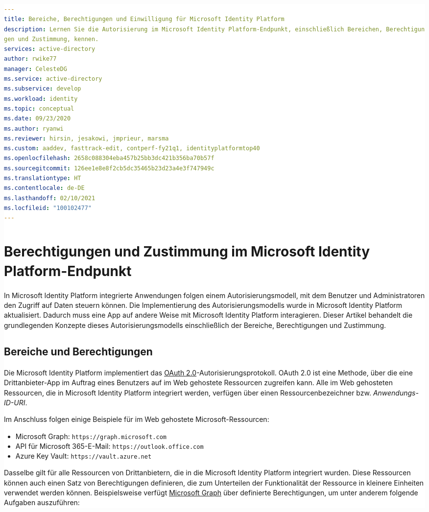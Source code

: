 ```yaml
---
title: Bereiche, Berechtigungen und Einwilligung für Microsoft Identity Platform
description: Lernen Sie die Autorisierung im Microsoft Identity Platform-Endpunkt, einschließlich Bereichen, Berechtigungen und Zustimmung, kennen.
services: active-directory
author: rwike77
manager: CelesteDG
ms.service: active-directory
ms.subservice: develop
ms.workload: identity
ms.topic: conceptual
ms.date: 09/23/2020
ms.author: ryanwi
ms.reviewer: hirsin, jesakowi, jmprieur, marsma
ms.custom: aaddev, fasttrack-edit, contperf-fy21q1, identityplatformtop40
ms.openlocfilehash: 2658c088304eba457b25bb3dc421b356ba70b57f
ms.sourcegitcommit: 126ee1e8e8f2cb5dc35465b23d23a4e3f747949c
ms.translationtype: HT
ms.contentlocale: de-DE
ms.lasthandoff: 02/10/2021
ms.locfileid: "100102477"
---
```

# <a name="permissions-and-consent-in-the-microsoft-identity-platform"></a>Berechtigungen und Zustimmung im Microsoft Identity Platform-Endpunkt

In Microsoft Identity Platform integrierte Anwendungen folgen einem Autorisierungsmodell, mit dem Benutzer und Administratoren den Zugriff auf Daten steuern können. Die Implementierung des Autorisierungsmodells wurde in Microsoft Identity Platform aktualisiert. Dadurch muss eine App auf andere Weise mit Microsoft Identity Platform interagieren. Dieser Artikel behandelt die grundlegenden Konzepte dieses Autorisierungsmodells einschließlich der Bereiche, Berechtigungen und Zustimmung.

## <a name="scopes-and-permissions"></a>Bereiche und Berechtigungen

Die Microsoft Identity Platform implementiert das [OAuth 2.0](active-directory-v2-protocols.md)-Autorisierungsprotokoll. OAuth 2.0 ist eine Methode, über die eine Drittanbieter-App im Auftrag eines Benutzers auf im Web gehostete Ressourcen zugreifen kann. Alle im Web gehosteten Ressourcen, die in Microsoft Identity Platform integriert werden, verfügen über einen Ressourcenbezeichner bzw. *Anwendungs-ID-URI*. 

Im Anschluss folgen einige Beispiele für im Web gehostete Microsoft-Ressourcen:

* Microsoft Graph: `https://graph.microsoft.com`
* API für Microsoft 365-E-Mail: `https://outlook.office.com`
* Azure Key Vault: `https://vault.azure.net`

Dasselbe gilt für alle Ressourcen von Drittanbietern, die in die Microsoft Identity Platform integriert wurden. Diese Ressourcen können auch einen Satz von Berechtigungen definieren, die zum Unterteilen der Funktionalität der Ressource in kleinere Einheiten verwendet werden können. Beispielsweise verfügt [Microsoft Graph](https://graph.microsoft.com) über definierte Berechtigungen, um unter anderem folgende Aufgaben auszuführen:
